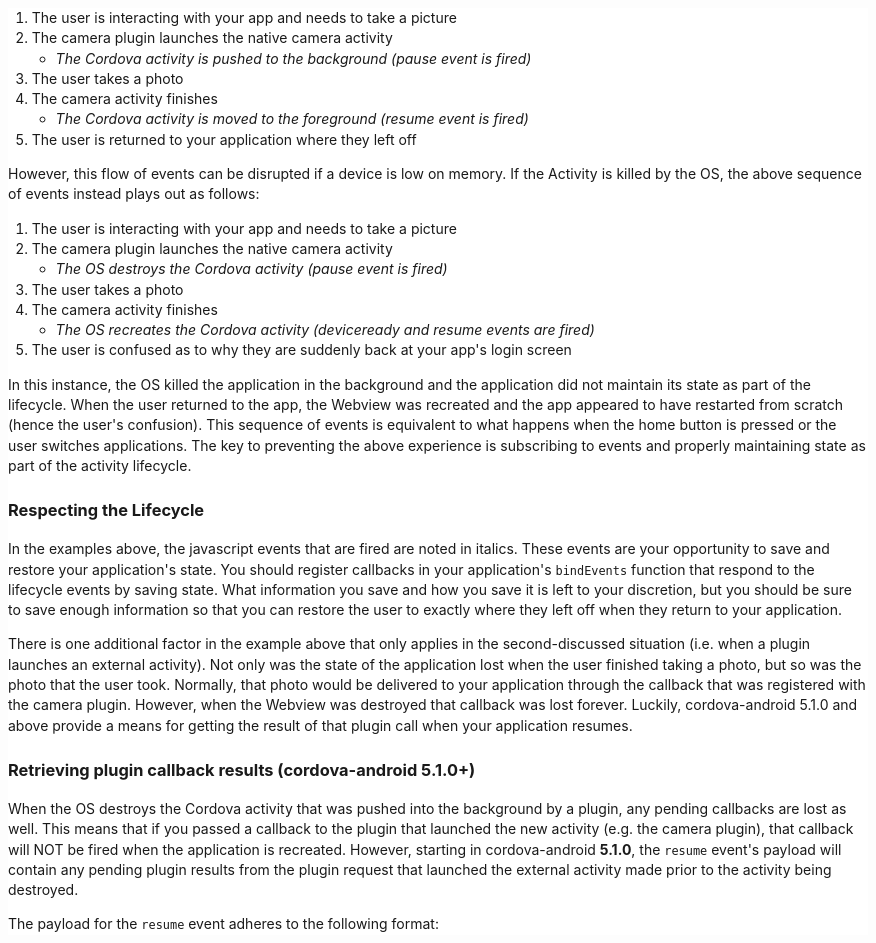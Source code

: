 1. The user is interacting with your app and needs to take a picture
2. The camera plugin launches the native camera activity
    - _The Cordova activity is pushed to the background (pause event is fired)_
3. The user takes a photo
4. The camera activity finishes
    - _The Cordova activity is moved to the foreground (resume event is fired)_
5. The user is returned to your application where they left off

However, this flow of events can be disrupted if a device is low on memory. If the Activity is killed by the OS, the above sequence of events instead plays out as follows:

1. The user is interacting with your app and needs to take a picture
2. The camera plugin launches the native camera activity
    - _The OS destroys the Cordova activity (pause event is fired)_
3. The user takes a photo
4. The camera activity finishes
    - _The OS recreates the Cordova activity (deviceready and resume events are fired)_
5. The user is confused as to why they are suddenly back at your app's login screen

In this instance, the OS killed the application in the background and the application did not maintain its state as part of the lifecycle. When the user returned to the app, the Webview was recreated and the app appeared to have restarted from scratch (hence the user's confusion). This sequence of events is equivalent to what happens when the home button is pressed or the user switches applications. The key to preventing the above experience is subscribing to events and properly maintaining state as part of the activity lifecycle.

### Respecting the Lifecycle

In the examples above, the javascript events that are fired are noted in italics. These events are your opportunity to save and restore your
application's state. You should register callbacks in your application's `bindEvents` function that respond to the lifecycle events by saving state. What information you save and how you save it is left to your discretion, but you should be sure to save enough information so that you can restore the user to exactly where they left off when they return to your application.

There is one additional factor in the example above that only applies in the second-discussed situation (i.e. when a plugin launches an external activity). Not only was the state of the application lost when the user finished taking a photo, but so was the photo that the user took. Normally, that photo would be delivered to your application through the callback that was registered with the camera plugin. However, when the Webview was destroyed that callback was lost forever. Luckily, cordova-android 5.1.0 and above provide a means for getting the result of that plugin call when your application resumes.

### Retrieving plugin callback results (cordova-android 5.1.0+)

When the OS destroys the Cordova activity that was pushed into the background by a plugin, any pending callbacks are lost as well. This means that if you passed a callback to the plugin that launched the new activity (e.g. the camera plugin), that callback will NOT be fired when the application is recreated. However, starting in cordova-android **5.1.0**, the `resume` event's payload will contain any pending plugin results from the plugin request that launched the external activity made prior to the activity being destroyed.

The payload for the `resume` event adheres to the following format:
